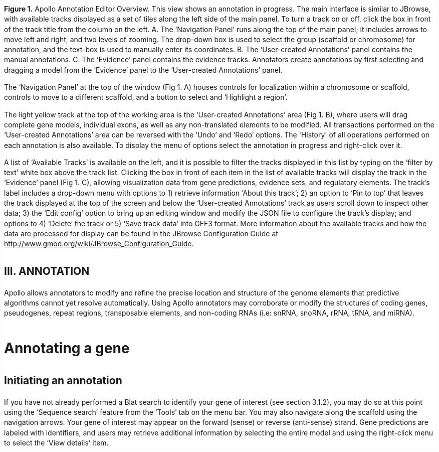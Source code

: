 <b>Figure 1.</b> Apollo Annotation Editor Overview. This view shows an annotation in progress. The main interface is similar to JBrowse, with available tracks displayed as a set of tiles along the left side of the main panel. To turn a track on or off, click the box in front of the track title from the column on the left. A. The ‘Navigation Panel’ runs along the top of the main panel; it includes arrows to move left and right, and two levels of zooming. The drop-down box is used to select the group (scaffold or chromosome) for annotation, and the text-box is used to manually enter its coordinates. B. The ‘User-created Annotations’ panel contains the manual annotations. C. The ‘Evidence’ panel contains the evidence tracks. Annotators create annotations by first selecting and dragging a model from the ‘Evidence’ panel to the ‘User-created Annotations’ panel. 
</center>



The ‘Navigation Panel’ at the top of the window (Fig 1. A) houses controls for localization within a chromosome or scaffold, controls to move to a different scaffold, and a button to select and ‘Highlight a region’.

The light yellow track at the top of the working area is the ‘User-created Annotations’ area (Fig 1. B), where users will drag complete gene models, individual exons, as well as any non-translated elements to be modified. All transactions performed on the ‘User-created Annotations’ area can be reversed with the ‘Undo’ and ‘Redo’ options. The 'History' of all operations performed on each annotation is also available. To display the menu of options select the annotation in progress and right-click over it.

A list of ‘Available Tracks’ is available on the left, and it is possible to filter the tracks displayed in this list by typing on the ‘filter by text’ white box above the track list. Clicking the box in front of each item in the list of available tracks will display the track in the ‘Evidence’ panel (Fig 1. C), allowing visualization data from gene predictions, evidence sets, and regulatory elements. The track’s label includes a drop-down menu with options to 1) retrieve information ‘About this track’; 2) an option to ‘Pin to top’ that leaves the track displayed at the top of the screen and below the ‘User-created Annotations’ track as users scroll down to inspect other data; 3) the ‘Edit config’ option to bring up an editing window and modify the JSON file to configure the track’s display; and options to 4) ‘Delete’ the track or 5) ‘Save track data’ into GFF3 format. More information about the available tracks and how the data are processed for display can be found in the JBrowse Configuration Guide at http://www.gmod.org/wiki/JBrowse_Configuration_Guide.


<h2>III. ANNOTATION</h2>

Apollo allows annotators to modify and refine the precise location and structure of the genome elements that predictive algorithms cannot yet resolve automatically. Using Apollo annotators may corroborate or modify the structures of coding genes, pseudogenes, repeat regions, transposable elements, and non-coding RNAs (i.e: snRNA, snoRNA, rRNA, tRNA, and miRNA).

# Annotating a gene

## Initiating an annotation

If you have not already performed a Blat search to identify your gene of interest (see section 3.1.2), you may do so at this point using the ‘Sequence search’ feature from the ‘Tools’ tab on the menu bar. You may also navigate along the scaffold using the navigation arrows. Your gene of interest may appear on the forward (sense) or reverse (anti-sense) strand. Gene predictions are labeled with identifiers, and users may retrieve additional information by selecting the entire model and using the right-click menu to select the ‘View details’ item.
